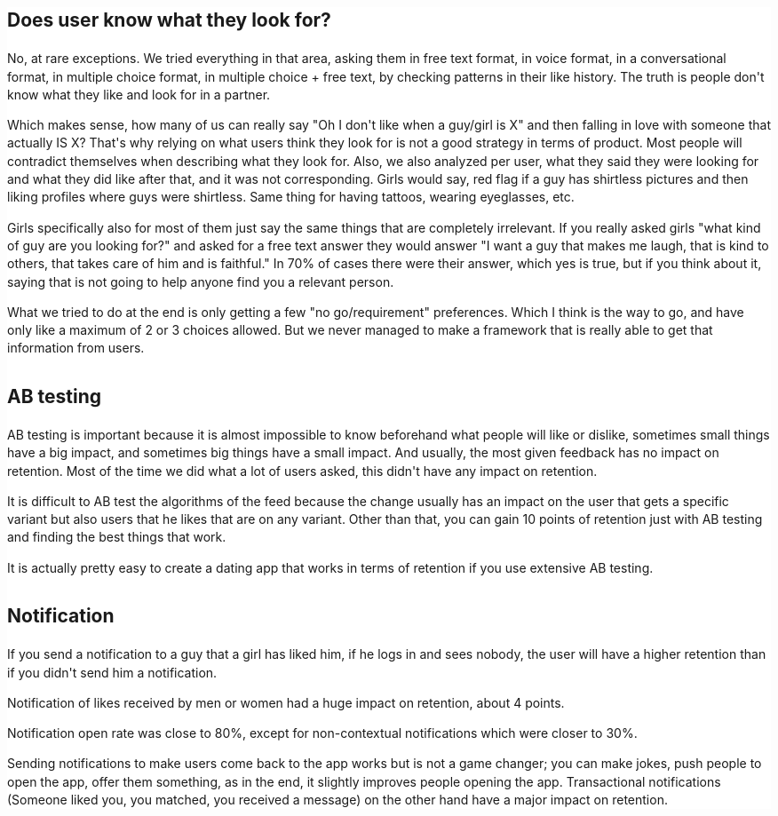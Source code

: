 ## Does user know what they look for?

No, at rare exceptions. We tried everything in that area, asking them in free text format, in voice format, in a conversational format, in multiple choice format, in multiple choice + free text, by checking patterns in their like history. The truth is people don't know what they like and look for in a partner.

Which makes sense, how many of us can really say "Oh I don't like when a guy/girl is X" and then falling in love with someone that actually IS X? That's why relying on what users think they look for is not a good strategy in terms of product. Most people will contradict themselves when describing what they look for. Also, we also analyzed per user, what they said they were looking for and what they did like after that, and it was not corresponding. Girls would say, red flag if a guy has shirtless pictures and then liking profiles where guys were shirtless. Same thing for having tattoos, wearing eyeglasses, etc.

Girls specifically also for most of them just say the same things that are completely irrelevant. If you really asked girls "what kind of guy are you looking for?" and asked for a free text answer they would answer "I want a guy that makes me laugh, that is kind to others, that takes care of him and is faithful." In 70% of cases there were their answer, which yes is true, but if you think about it, saying that is not going to help anyone find you a relevant person.

What we tried to do at the end is only getting a few "no go/requirement" preferences. Which I think is the way to go, and have only like a maximum of 2 or 3 choices allowed. But we never managed to make a framework that is really able to get that information from users.

## AB testing

AB testing is important because it is almost impossible to know beforehand what people will like or dislike, sometimes small things have a big impact, and sometimes big things have a small impact. And usually, the most given feedback has no impact on retention. Most of the time we did what a lot of users asked, this didn't have any impact on retention.

It is difficult to AB test the algorithms of the feed because the change usually has an impact on the user that gets a specific variant but also users that he likes that are on any variant. Other than that, you can gain 10 points of retention just with AB testing and finding the best things that work.

It is actually pretty easy to create a dating app that works in terms of retention if you use extensive AB testing.

## Notification

If you send a notification to a guy that a girl has liked him, if he logs in and sees nobody, the user will have a higher retention than if you didn't send him a notification.

Notification of likes received by men or women had a huge impact on retention, about 4 points.

Notification open rate was close to 80%, except for non-contextual notifications which were closer to 30%.

Sending notifications to make users come back to the app works but is not a game changer; you can make jokes, push people to open the app, offer them something, as in the end, it slightly improves people opening the app. Transactional notifications (Someone liked you, you matched, you received a message) on the other hand have a major impact on retention.
